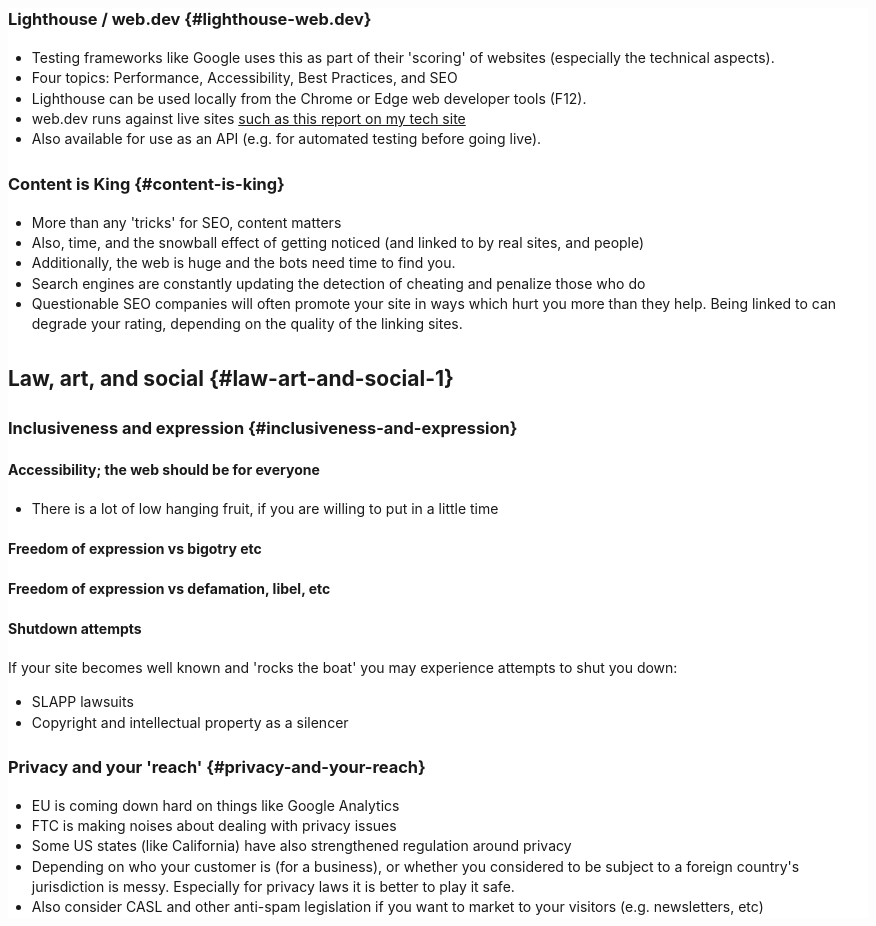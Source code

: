 ### Lighthouse / web.dev {#lighthouse-web.dev}

* Testing frameworks like Google uses this as part of their 'scoring'
of websites (especially the technical aspects).
* Four topics: Performance, Accessibility, Best Practices, and SEO
* Lighthouse can be used locally from the Chrome or Edge web developer
tools (F12).
* web.dev runs against live sites [such as this report on my tech
site](https://pagespeed.web.dev/report?url=https%3A%2F%2Fwww.wildtechgarden.ca%2F)
* Also available for use as an API (e.g. for automated testing before
going live).

### Content is King {#content-is-king}

* More than any 'tricks' for SEO, content matters
* Also, time, and the snowball effect of getting noticed (and linked
to by real sites, and people)
* Additionally, the web is huge and the bots need time to find you.
* Search engines are constantly updating the detection of cheating and
penalize those who do
* Questionable SEO companies will often promote your site in ways
which hurt you more than they help. Being linked to can degrade your
rating, depending on the quality of the linking sites.

## Law, art, and social {#law-art-and-social-1}

### Inclusiveness and expression {#inclusiveness-and-expression}

#### Accessibility; the web should be for everyone

* There is a lot of low hanging fruit, if you are willing to put in a
little time

#### Freedom of expression vs bigotry etc

#### Freedom of expression vs defamation, libel, etc

#### Shutdown attempts

If your site becomes well known and 'rocks the boat' you may experience
attempts to shut you down:

* SLAPP lawsuits
* Copyright and intellectual property as a silencer

### Privacy and your 'reach' {#privacy-and-your-reach}

* EU is coming down hard on things like Google Analytics
* FTC is making noises about dealing with privacy issues
* Some US states (like California) have also strengthened regulation
    around privacy
* Depending on who your customer is (for a business), or whether you
    considered to be subject to a foreign country's jurisdiction is
    messy. Especially for privacy laws it is better to play it safe.
* Also consider CASL and other anti-spam legislation if you want to
    market to your visitors (e.g. newsletters, etc)
